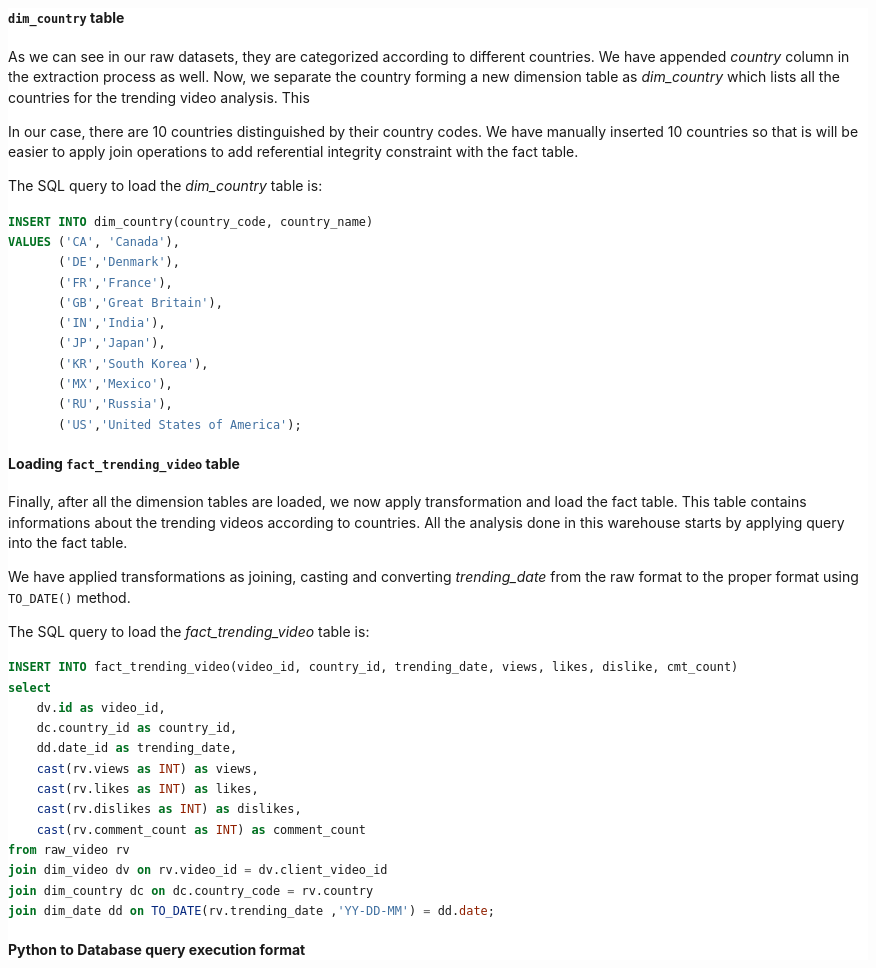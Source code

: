 #### ```dim_country``` table

As we can see in our raw datasets, they are categorized according to different countries. We have appended _country_ column in the extraction process as well. Now, we separate the country forming a new dimension table as _dim_country_ which lists all the countries for the trending video analysis. This

In our case, there are 10 countries distinguished by their country codes. We have manually inserted 10 countries so that is will be easier to apply join operations to add referential integrity constraint with the fact table. 

The SQL query to load the _dim_country_ table is:

```sql
INSERT INTO dim_country(country_code, country_name)
VALUES ('CA', 'Canada'),
       ('DE','Denmark'),
       ('FR','France'),
       ('GB','Great Britain'),
       ('IN','India'),
       ('JP','Japan'),
       ('KR','South Korea'),
       ('MX','Mexico'),
       ('RU','Russia'),
       ('US','United States of America');
```

#### Loading ```fact_trending_video``` table
Finally, after all the dimension tables are loaded, we now apply transformation and load the fact table. This table contains informations about the trending videos according to countries. All the analysis done in this warehouse starts by applying query into the fact table. 

We have applied transformations as joining, casting and converting _trending_date_ from the raw format to the proper format using ```TO_DATE()``` method.

The SQL query to load the _fact_trending_video_ table is:

```sql
INSERT INTO fact_trending_video(video_id, country_id, trending_date, views, likes, dislike, cmt_count)
select
    dv.id as video_id,
    dc.country_id as country_id,
    dd.date_id as trending_date,
    cast(rv.views as INT) as views,
    cast(rv.likes as INT) as likes,
    cast(rv.dislikes as INT) as dislikes,
    cast(rv.comment_count as INT) as comment_count
from raw_video rv
join dim_video dv on rv.video_id = dv.client_video_id
join dim_country dc on dc.country_code = rv.country
join dim_date dd on TO_DATE(rv.trending_date ,'YY-DD-MM') = dd.date;
```

#### Python to Database query execution format
